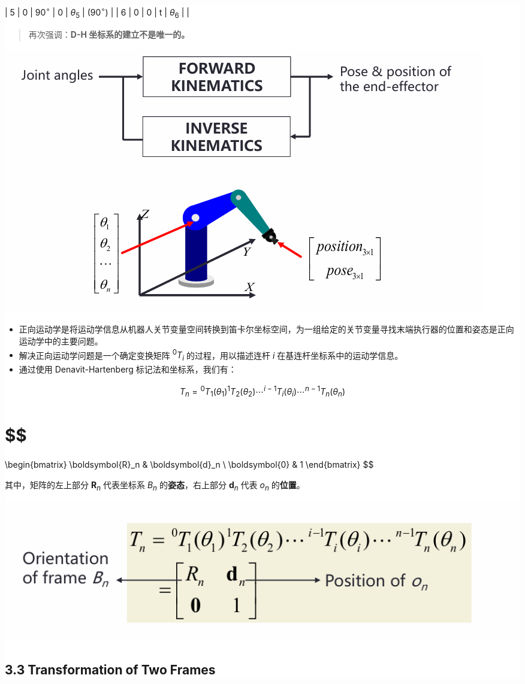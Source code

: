 |    5    |   0   | $90^\circ$  |   0   | $\theta_5$ | ($90^\circ$)  |
|    6    |   0   |      0      |   t   | $\theta_6$ |               |
>
> 再次强调：**D-H 坐标系的建立不是唯一的。**
>


![|475](Pasted%20image%2020251012144322.png)

- 正向运动学是将运动学信息从机器人关节变量空间转换到笛卡尔坐标空间，为一组给定的关节变量寻找末端执行器的位置和姿态是正向运动学中的主要问题。
- 解决正向运动学问题是一个确定变换矩阵 $^0T_i$ 的过程，用以描述连杆 $i$ 在基连杆坐标系中的运动学信息。
- 通过使用 Denavit-Hartenberg 标记法和坐标系，我们有：

$$
T_n = {^0T_1}(\theta_1){^1T_2}(\theta_2)\cdots{^{i-1}T_i}(\theta_i)\cdots{^{n-1}T_n}(\theta_n)
$$

$$
=
\begin{bmatrix}
\boldsymbol{R}_n & \boldsymbol{d}_n \\
\boldsymbol{0} & 1
\end{bmatrix}
$$

其中，矩阵的左上部分 $\boldsymbol{R}_n$ 代表坐标系 $B_n$ 的**姿态**，右上部分 $\boldsymbol{d}_n$ 代表 $o_n$ 的**位置**。

![|450](Pasted%20image%2020251012144628.png)
## 3.3 Transformation of Two Frames
